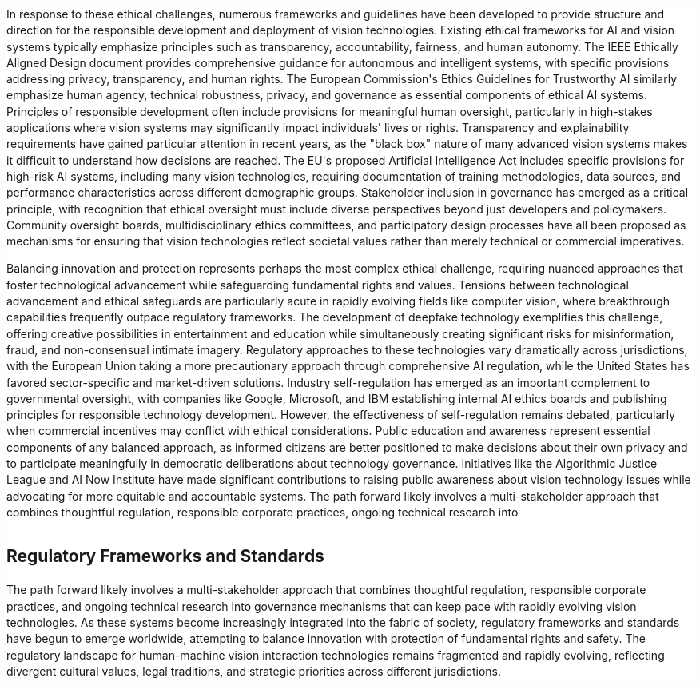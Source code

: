 In response to these ethical challenges, numerous frameworks and guidelines have been developed to provide structure and direction for the responsible development and deployment of vision technologies. Existing ethical frameworks for AI and vision systems typically emphasize principles such as transparency, accountability, fairness, and human autonomy. The IEEE Ethically Aligned Design document provides comprehensive guidance for autonomous and intelligent systems, with specific provisions addressing privacy, transparency, and human rights. The European Commission's Ethics Guidelines for Trustworthy AI similarly emphasize human agency, technical robustness, privacy, and governance as essential components of ethical AI systems. Principles of responsible development often include provisions for meaningful human oversight, particularly in high-stakes applications where vision systems may significantly impact individuals' lives or rights. Transparency and explainability requirements have gained particular attention in recent years, as the "black box" nature of many advanced vision systems makes it difficult to understand how decisions are reached. The EU's proposed Artificial Intelligence Act includes specific provisions for high-risk AI systems, including many vision technologies, requiring documentation of training methodologies, data sources, and performance characteristics across different demographic groups. Stakeholder inclusion in governance has emerged as a critical principle, with recognition that ethical oversight must include diverse perspectives beyond just developers and policymakers. Community oversight boards, multidisciplinary ethics committees, and participatory design processes have all been proposed as mechanisms for ensuring that vision technologies reflect societal values rather than merely technical or commercial imperatives.

Balancing innovation and protection represents perhaps the most complex ethical challenge, requiring nuanced approaches that foster technological advancement while safeguarding fundamental rights and values. Tensions between technological advancement and ethical safeguards are particularly acute in rapidly evolving fields like computer vision, where breakthrough capabilities frequently outpace regulatory frameworks. The development of deepfake technology exemplifies this challenge, offering creative possibilities in entertainment and education while simultaneously creating significant risks for misinformation, fraud, and non-consensual intimate imagery. Regulatory approaches to these technologies vary dramatically across jurisdictions, with the European Union taking a more precautionary approach through comprehensive AI regulation, while the United States has favored sector-specific and market-driven solutions. Industry self-regulation has emerged as an important complement to governmental oversight, with companies like Google, Microsoft, and IBM establishing internal AI ethics boards and publishing principles for responsible technology development. However, the effectiveness of self-regulation remains debated, particularly when commercial incentives may conflict with ethical considerations. Public education and awareness represent essential components of any balanced approach, as informed citizens are better positioned to make decisions about their own privacy and to participate meaningfully in democratic deliberations about technology governance. Initiatives like the Algorithmic Justice League and AI Now Institute have made significant contributions to raising public awareness about vision technology issues while advocating for more equitable and accountable systems. The path forward likely involves a multi-stakeholder approach that combines thoughtful regulation, responsible corporate practices, ongoing technical research into

## Regulatory Frameworks and Standards

The path forward likely involves a multi-stakeholder approach that combines thoughtful regulation, responsible corporate practices, and ongoing technical research into governance mechanisms that can keep pace with rapidly evolving vision technologies. As these systems become increasingly integrated into the fabric of society, regulatory frameworks and standards have begun to emerge worldwide, attempting to balance innovation with protection of fundamental rights and safety. The regulatory landscape for human-machine vision interaction technologies remains fragmented and rapidly evolving, reflecting divergent cultural values, legal traditions, and strategic priorities across different jurisdictions.
